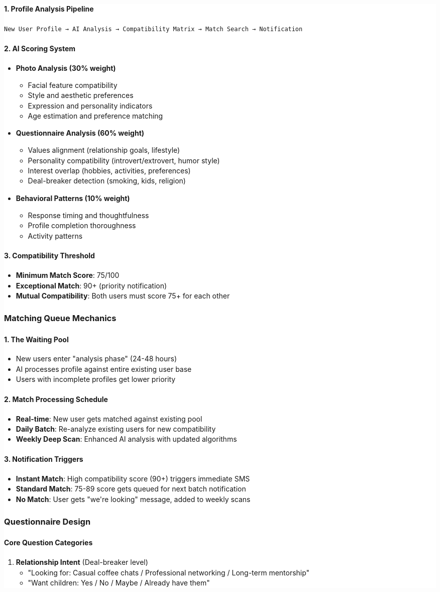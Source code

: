 #### **1. Profile Analysis Pipeline**
```
New User Profile → AI Analysis → Compatibility Matrix → Match Search → Notification
```

#### **2. AI Scoring System** 
- **Photo Analysis (30% weight)**
  - Facial feature compatibility
  - Style and aesthetic preferences
  - Expression and personality indicators
  - Age estimation and preference matching

- **Questionnaire Analysis (60% weight)**
  - Values alignment (relationship goals, lifestyle)
  - Personality compatibility (introvert/extrovert, humor style)
  - Interest overlap (hobbies, activities, preferences)
  - Deal-breaker detection (smoking, kids, religion)

- **Behavioral Patterns (10% weight)**
  - Response timing and thoughtfulness
  - Profile completion thoroughness
  - Activity patterns

#### **3. Compatibility Threshold**
- **Minimum Match Score**: 75/100
- **Exceptional Match**: 90+ (priority notification)
- **Mutual Compatibility**: Both users must score 75+ for each other

### **Matching Queue Mechanics**

#### **1. The Waiting Pool**
- New users enter "analysis phase" (24-48 hours)
- AI processes profile against entire existing user base
- Users with incomplete profiles get lower priority

#### **2. Match Processing Schedule**
- **Real-time**: New user gets matched against existing pool
- **Daily Batch**: Re-analyze existing users for new compatibility
- **Weekly Deep Scan**: Enhanced AI analysis with updated algorithms

#### **3. Notification Triggers**
- **Instant Match**: High compatibility score (90+) triggers immediate SMS
- **Standard Match**: 75-89 score gets queued for next batch notification
- **No Match**: User gets "we're looking" message, added to weekly scans

### **Questionnaire Design**

#### **Core Question Categories**
1. **Relationship Intent** (Deal-breaker level)
   - "Looking for: Casual coffee chats / Professional networking / Long-term mentorship"
   - "Want children: Yes / No / Maybe / Already have them"
